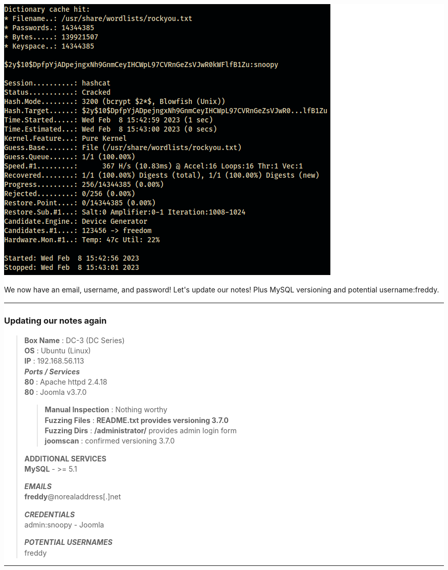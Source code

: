 ![Username admin hash cracked!!](/images/CTF/VulnHub/DC-Series/DC-3/hashcat-cracked-hash.png "Username admin hash cracked!!")

We now have an email, username, and password! Let's update our notes! Plus MySQL versioning and potential username:freddy.

---

### Updating our notes again

> **Box Name** : DC-3 (DC Series)  
> **OS** : Ubuntu (Linux)  
> **IP** : 192.168.56.113  
> ***Ports / Services***  
> **80** : Apache httpd 2.4.18  
> **80** : Joomla v3.7.0  
>> **Manual Inspection** : Nothing worthy   
>> **Fuzzing Files** : **README.txt provides versioning 3.7.0**  
>> **Fuzzing Dirs** : **/administrator/** provides admin login form  
>> **joomscan** : confirmed versioning 3.7.0  
>  
> **ADDITIONAL SERVICES**  
> **MySQL** - >= 5.1  
>  
> ***EMAILS***  
> **freddy**@norealaddress[.]net  
>  
> ***CREDENTIALS***  
> admin:snoopy - Joomla  
>  
> ***POTENTIAL USERNAMES***  
> freddy  

---